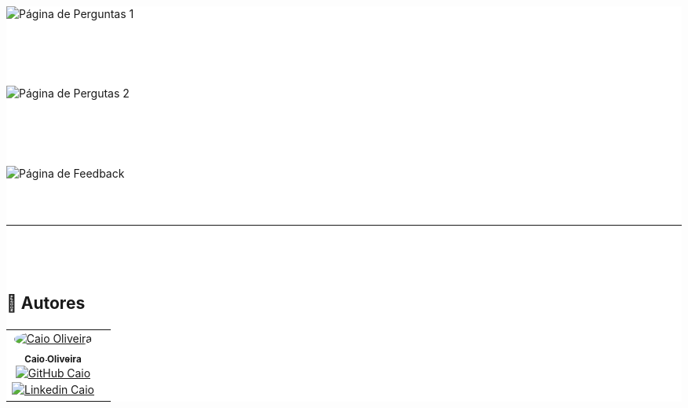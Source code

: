 <div>
  <img src="https://user-images.githubusercontent.com/78622405/147886744-c03e80cf-1400-43b7-8730-da62f9cfcb6d.png" alt="Página de Perguntas 1"/>
</div>

<br />
<br />
<br />
<br />

<div>
  <img src="https://user-images.githubusercontent.com/78622405/147886761-fd280b4a-3f50-4b19-9677-a456d8a739b2.png" alt="Página de Pergutas 2"/>
</div>

<br />
<br />
<br />
<br />

<div>
  <img src="https://user-images.githubusercontent.com/78622405/147886771-01d94ad7-9e2e-4a4a-a5e6-caf0725697e9.png" alt="Página de Feedback"/>
</div>

<br />
<br />

---

<br/>
<br/>

## 📝 Autores

<table align="center">
  <tr>
    <td align="center">
      <a href="https://github.com/CaioOK">
        <img
          style="border-radius: 50%;"
          src="https://avatars.githubusercontent.com/u/78622405?v=4"
          width="100px;"
          alt="Caio Oliveira"
        />
        <br />
        <sub><b>Caio Oliveira</b></sub>
      </a>
      <br />
      <a href="https://github.com/CaioOK" title="GitHub Caio Oliveira" >
        <img
          src="https://img.shields.io/badge/-GitHub-gray?style=flat&logo=github"
          alt="GitHub Caio"
        />
      </a>
      <br />
      <a href="https://www.linkedin.com/in/caiook/" title="Linkedin Caio">
        <img
          src="https://img.shields.io/badge/-Linkedin-informational?style=flat&logo=linkedin"
          alt="Linkedin Caio"
        />
      </a>
    </td>
    <td align="center">
      <a href="https://github.com/guiprais">